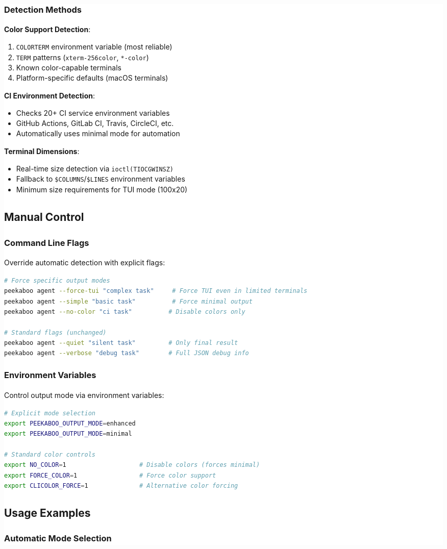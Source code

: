### Detection Methods

**Color Support Detection**:
1. `COLORTERM` environment variable (most reliable)
2. `TERM` patterns (`xterm-256color`, `*-color`)
3. Known color-capable terminals
4. Platform-specific defaults (macOS terminals)

**CI Environment Detection**:
- Checks 20+ CI service environment variables
- GitHub Actions, GitLab CI, Travis, CircleCI, etc.
- Automatically uses minimal mode for automation

**Terminal Dimensions**:
- Real-time size detection via `ioctl(TIOCGWINSZ)`
- Fallback to `$COLUMNS`/`$LINES` environment variables
- Minimum size requirements for TUI mode (100x20)

## Manual Control

### Command Line Flags

Override automatic detection with explicit flags:

```bash
# Force specific output modes
peekaboo agent --force-tui "complex task"     # Force TUI even in limited terminals
peekaboo agent --simple "basic task"          # Force minimal output
peekaboo agent --no-color "ci task"          # Disable colors only

# Standard flags (unchanged)
peekaboo agent --quiet "silent task"         # Only final result
peekaboo agent --verbose "debug task"        # Full JSON debug info
```

### Environment Variables

Control output mode via environment variables:

```bash
# Explicit mode selection
export PEEKABOO_OUTPUT_MODE=enhanced
export PEEKABOO_OUTPUT_MODE=minimal

# Standard color controls
export NO_COLOR=1                    # Disable colors (forces minimal)
export FORCE_COLOR=1                 # Force color support
export CLICOLOR_FORCE=1              # Alternative color forcing
```

## Usage Examples

### Automatic Mode Selection
